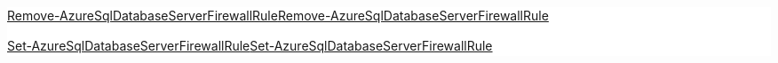[<span data-ttu-id="c28c4-157">Remove-AzureSqlDatabaseServerFirewallRule</span><span class="sxs-lookup"><span data-stu-id="c28c4-157">Remove-AzureSqlDatabaseServerFirewallRule</span></span>](./Remove-AzureSqlDatabaseServerFirewallRule.md)

[<span data-ttu-id="c28c4-158">Set-AzureSqlDatabaseServerFirewallRule</span><span class="sxs-lookup"><span data-stu-id="c28c4-158">Set-AzureSqlDatabaseServerFirewallRule</span></span>](./Set-AzureSqlDatabaseServerFirewallRule.md)


